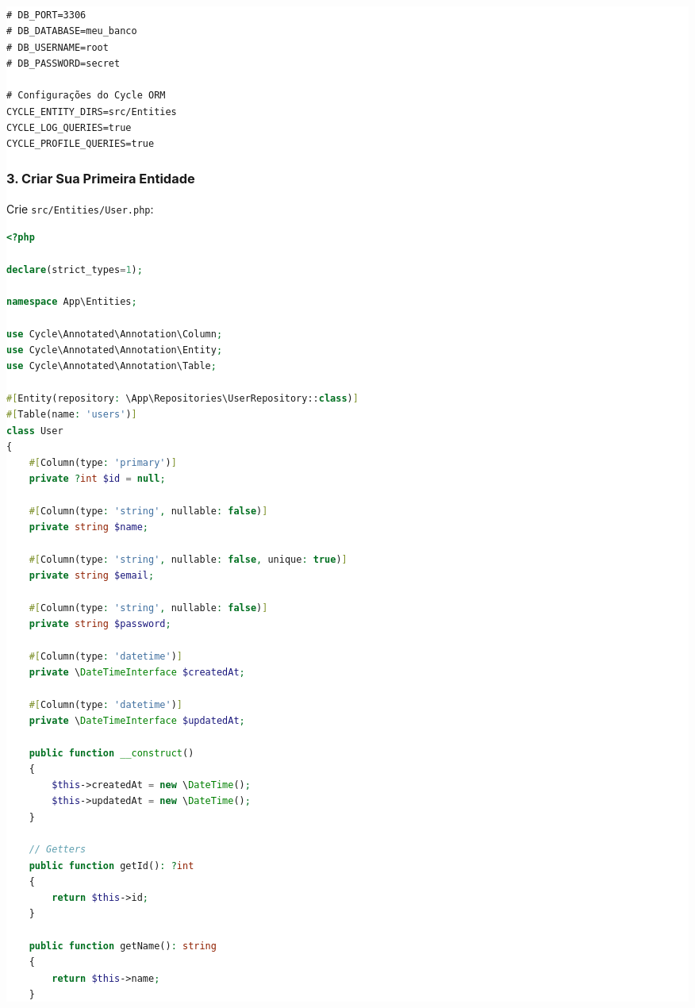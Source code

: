 ```env
# DB_PORT=3306
# DB_DATABASE=meu_banco
# DB_USERNAME=root
# DB_PASSWORD=secret

# Configurações do Cycle ORM
CYCLE_ENTITY_DIRS=src/Entities
CYCLE_LOG_QUERIES=true
CYCLE_PROFILE_QUERIES=true
```

### 3. Criar Sua Primeira Entidade

Crie `src/Entities/User.php`:

```php
<?php

declare(strict_types=1);

namespace App\Entities;

use Cycle\Annotated\Annotation\Column;
use Cycle\Annotated\Annotation\Entity;
use Cycle\Annotated\Annotation\Table;

#[Entity(repository: \App\Repositories\UserRepository::class)]
#[Table(name: 'users')]
class User
{
    #[Column(type: 'primary')]
    private ?int $id = null;

    #[Column(type: 'string', nullable: false)]
    private string $name;

    #[Column(type: 'string', nullable: false, unique: true)]
    private string $email;

    #[Column(type: 'string', nullable: false)]
    private string $password;

    #[Column(type: 'datetime')]
    private \DateTimeInterface $createdAt;

    #[Column(type: 'datetime')]
    private \DateTimeInterface $updatedAt;

    public function __construct()
    {
        $this->createdAt = new \DateTime();
        $this->updatedAt = new \DateTime();
    }

    // Getters
    public function getId(): ?int
    {
        return $this->id;
    }

    public function getName(): string
    {
        return $this->name;
    }
```